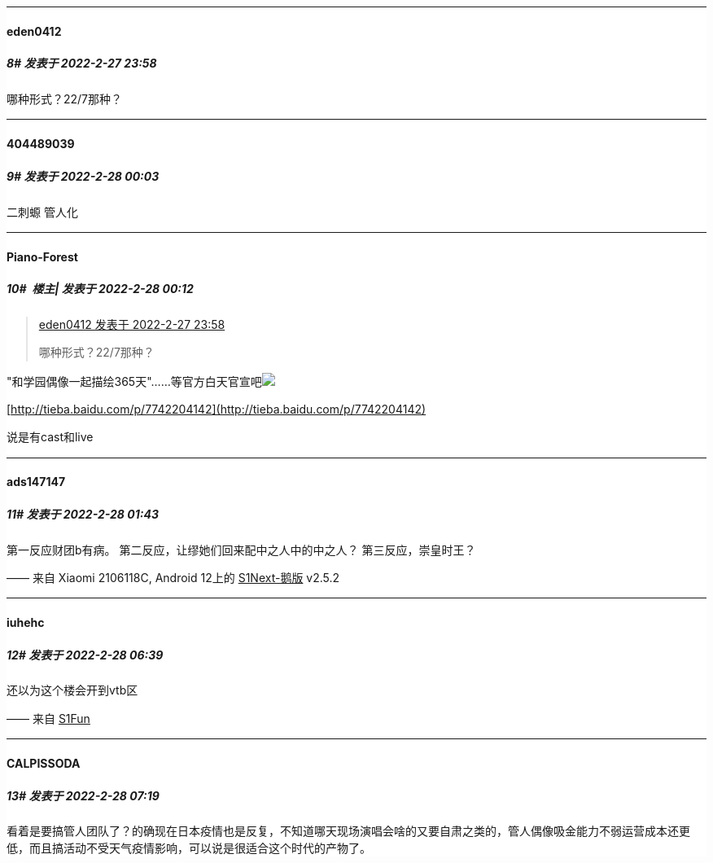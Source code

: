 *****

####  eden0412  
##### 8#       发表于 2022-2-27 23:58

哪种形式？22/7那种？

*****

####  404489039  
##### 9#       发表于 2022-2-28 00:03

二刺螈 管人化

*****

####  Piano-Forest  
##### 10#         楼主| 发表于 2022-2-28 00:12

<blockquote><a href="httphttps://bbs.saraba1st.com/2b/forum.php?mod=redirect&amp;goto=findpost&amp;pid=54856433&amp;ptid=2054995" target="_blank">eden0412 发表于 2022-2-27 23:58</a>

哪种形式？22/7那种？</blockquote>
"和学园偶像一起描绘365天"……等官方白天官宣吧<img src="https://static.saraba1st.com/image/smiley/face2017/068.png" referrerpolicy="no-referrer"> 

[http://tieba.baidu.com/p/7742204142](http://tieba.baidu.com/p/7742204142)

说是有cast和live

*****

####  ads147147  
##### 11#       发表于 2022-2-28 01:43

第一反应财团b有病。
第二反应，让缪她们回来配中之人中的中之人？
第三反应，崇皇时王？

—— 来自 Xiaomi 2106118C, Android 12上的 [S1Next-鹅版](https://github.com/ykrank/S1-Next/releases) v2.5.2

*****

####  iuhehc  
##### 12#       发表于 2022-2-28 06:39

还以为这个楼会开到vtb区

—— 来自 [S1Fun](https://s1fun.koalcat.com)

*****

####  CALPISSODA  
##### 13#       发表于 2022-2-28 07:19

看着是要搞管人团队了？的确现在日本疫情也是反复，不知道哪天现场演唱会啥的又要自肃之类的，管人偶像吸金能力不弱运营成本还更低，而且搞活动不受天气疫情影响，可以说是很适合这个时代的产物了。
